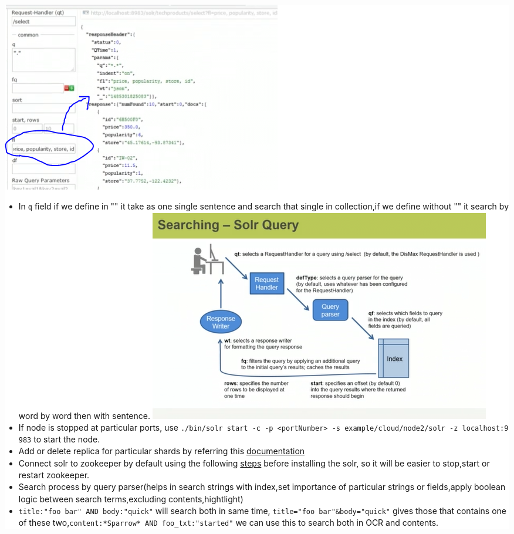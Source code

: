![fl field](image/flFieldUse.PNG "Fl field's example")
- In `q` field if we define in "" it take as one single sentence and search that single in collection,if we define without "" it search by word by word then with sentence.
![Search Query](image/searchQuery.PNG "Search query how it works")
- If node is stopped at particular ports, use ```./bin/solr start -c -p <portNumber> -s example/cloud/node2/solr -z localhost:9983``` to start the node.
- Add or delete replica for particular shards by referring this [documentation](https://solr.apache.org/guide/8_2/replica-management.html#:~:text=be%20processed%20asynchronously.-,DELETEREPLICA%3A%20Delete%20a%20Replica,delete%20the%20instanceDir%20and%20dataDir.)
- Connect solr to zookeeper by default using the following [steps](https://docs.microfocus.com/doc/UCMDB/2023.05/SASolrCloud) before installing the solr, so it will be easier to stop,start or restart zookeeper.
- Search process by query parser(helps in search strings with index,set importance of particular strings or fields,apply boolean logic between search terms,excluding contents,hightlight)
-  ```title:"foo bar" AND body:"quick"``` will search both in same time, ```title="foo bar"&body="quick"``` gives those that contains one of these two,```content:*Sparrow* AND foo_txt:"started"``` we can use this to search both in OCR and contents.